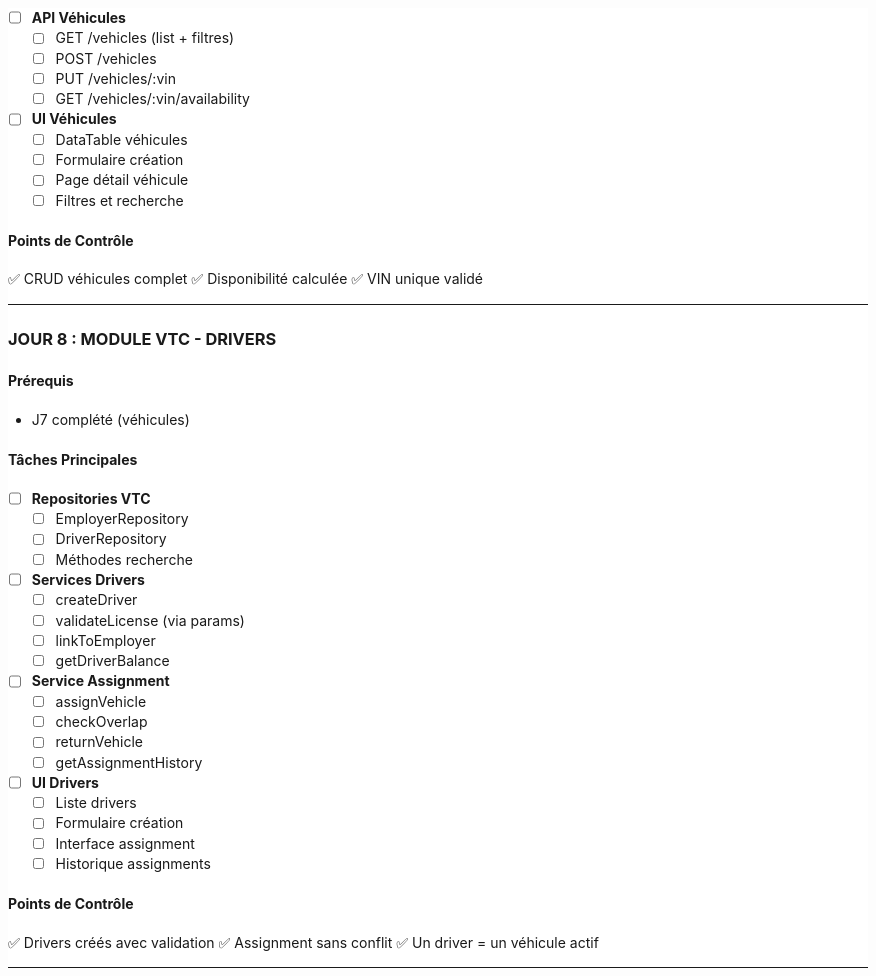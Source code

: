 - [ ] **API Véhicules**
  - [ ] GET /vehicles (list + filtres)
  - [ ] POST /vehicles
  - [ ] PUT /vehicles/:vin
  - [ ] GET /vehicles/:vin/availability

- [ ] **UI Véhicules**
  - [ ] DataTable véhicules
  - [ ] Formulaire création
  - [ ] Page détail véhicule
  - [ ] Filtres et recherche

#### Points de Contrôle

✅ CRUD véhicules complet
✅ Disponibilité calculée
✅ VIN unique validé

---

### **JOUR 8 : MODULE VTC - DRIVERS**

#### Prérequis

- J7 complété (véhicules)

#### Tâches Principales

- [ ] **Repositories VTC**
  - [ ] EmployerRepository
  - [ ] DriverRepository
  - [ ] Méthodes recherche

- [ ] **Services Drivers**
  - [ ] createDriver
  - [ ] validateLicense (via params)
  - [ ] linkToEmployer
  - [ ] getDriverBalance

- [ ] **Service Assignment**
  - [ ] assignVehicle
  - [ ] checkOverlap
  - [ ] returnVehicle
  - [ ] getAssignmentHistory

- [ ] **UI Drivers**
  - [ ] Liste drivers
  - [ ] Formulaire création
  - [ ] Interface assignment
  - [ ] Historique assignments

#### Points de Contrôle

✅ Drivers créés avec validation
✅ Assignment sans conflit
✅ Un driver = un véhicule actif

---